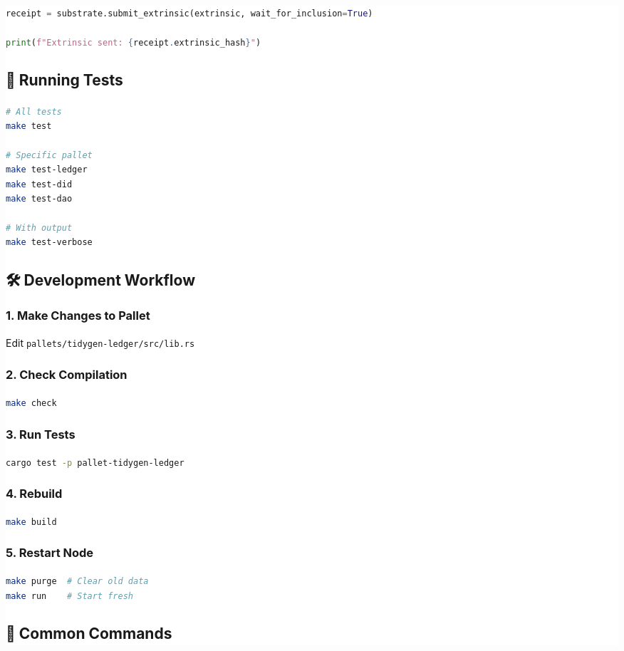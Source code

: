 ```python
receipt = substrate.submit_extrinsic(extrinsic, wait_for_inclusion=True)

print(f"Extrinsic sent: {receipt.extrinsic_hash}")
```

## 🧪 Running Tests

```bash
# All tests
make test

# Specific pallet
make test-ledger
make test-did
make test-dao

# With output
make test-verbose
```

## 🛠️ Development Workflow

### 1. Make Changes to Pallet

Edit `pallets/tidygen-ledger/src/lib.rs`

### 2. Check Compilation

```bash
make check
```

### 3. Run Tests

```bash
cargo test -p pallet-tidygen-ledger
```

### 4. Rebuild

```bash
make build
```

### 5. Restart Node

```bash
make purge  # Clear old data
make run    # Start fresh
```

## 📝 Common Commands
